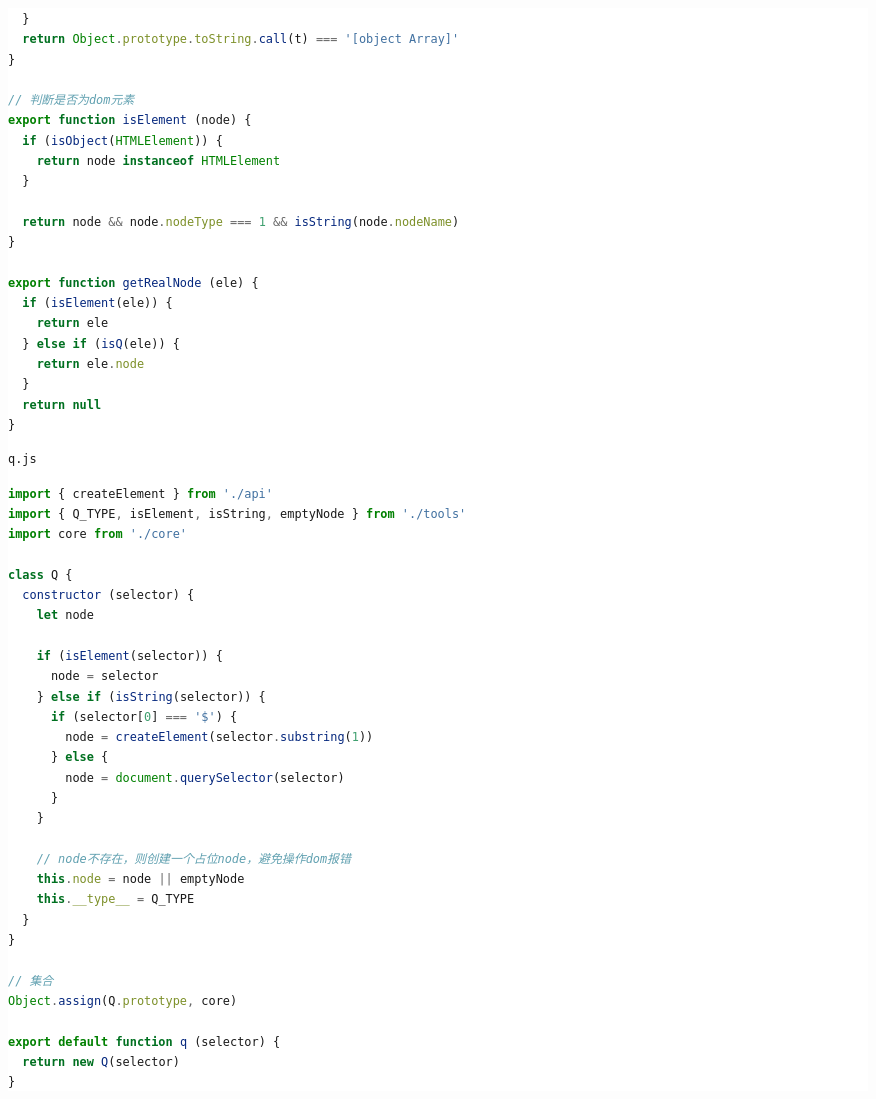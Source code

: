 ```js
  }
  return Object.prototype.toString.call(t) === '[object Array]'
}

// 判断是否为dom元素
export function isElement (node) {
  if (isObject(HTMLElement)) {
    return node instanceof HTMLElement
  }

  return node && node.nodeType === 1 && isString(node.nodeName)
}

export function getRealNode (ele) {
  if (isElement(ele)) {
    return ele
  } else if (isQ(ele)) {
    return ele.node
  }
  return null
}
```

`q.js`

```js
import { createElement } from './api'
import { Q_TYPE, isElement, isString, emptyNode } from './tools'
import core from './core'

class Q {
  constructor (selector) {
    let node

    if (isElement(selector)) {
      node = selector
    } else if (isString(selector)) {
      if (selector[0] === '$') {
        node = createElement(selector.substring(1))
      } else {
        node = document.querySelector(selector)
      }
    }

    // node不存在，则创建一个占位node，避免操作dom报错
    this.node = node || emptyNode
    this.__type__ = Q_TYPE
  }
}

// 集合
Object.assign(Q.prototype, core)

export default function q (selector) {
  return new Q(selector)
}
```
